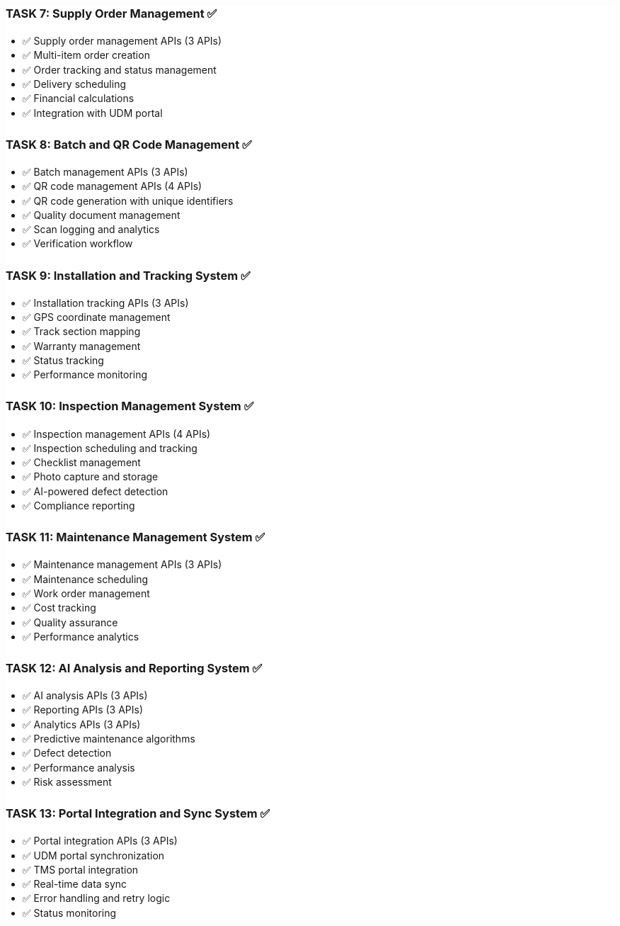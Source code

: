 ### TASK 7: Supply Order Management ✅
- ✅ Supply order management APIs (3 APIs)
- ✅ Multi-item order creation
- ✅ Order tracking and status management
- ✅ Delivery scheduling
- ✅ Financial calculations
- ✅ Integration with UDM portal

### TASK 8: Batch and QR Code Management ✅
- ✅ Batch management APIs (3 APIs)
- ✅ QR code management APIs (4 APIs)
- ✅ QR code generation with unique identifiers
- ✅ Quality document management
- ✅ Scan logging and analytics
- ✅ Verification workflow

### TASK 9: Installation and Tracking System ✅
- ✅ Installation tracking APIs (3 APIs)
- ✅ GPS coordinate management
- ✅ Track section mapping
- ✅ Warranty management
- ✅ Status tracking
- ✅ Performance monitoring

### TASK 10: Inspection Management System ✅
- ✅ Inspection management APIs (4 APIs)
- ✅ Inspection scheduling and tracking
- ✅ Checklist management
- ✅ Photo capture and storage
- ✅ AI-powered defect detection
- ✅ Compliance reporting

### TASK 11: Maintenance Management System ✅
- ✅ Maintenance management APIs (3 APIs)
- ✅ Maintenance scheduling
- ✅ Work order management
- ✅ Cost tracking
- ✅ Quality assurance
- ✅ Performance analytics

### TASK 12: AI Analysis and Reporting System ✅
- ✅ AI analysis APIs (3 APIs)
- ✅ Reporting APIs (3 APIs)
- ✅ Analytics APIs (3 APIs)
- ✅ Predictive maintenance algorithms
- ✅ Defect detection
- ✅ Performance analysis
- ✅ Risk assessment

### TASK 13: Portal Integration and Sync System ✅
- ✅ Portal integration APIs (3 APIs)
- ✅ UDM portal synchronization
- ✅ TMS portal integration
- ✅ Real-time data sync
- ✅ Error handling and retry logic
- ✅ Status monitoring

